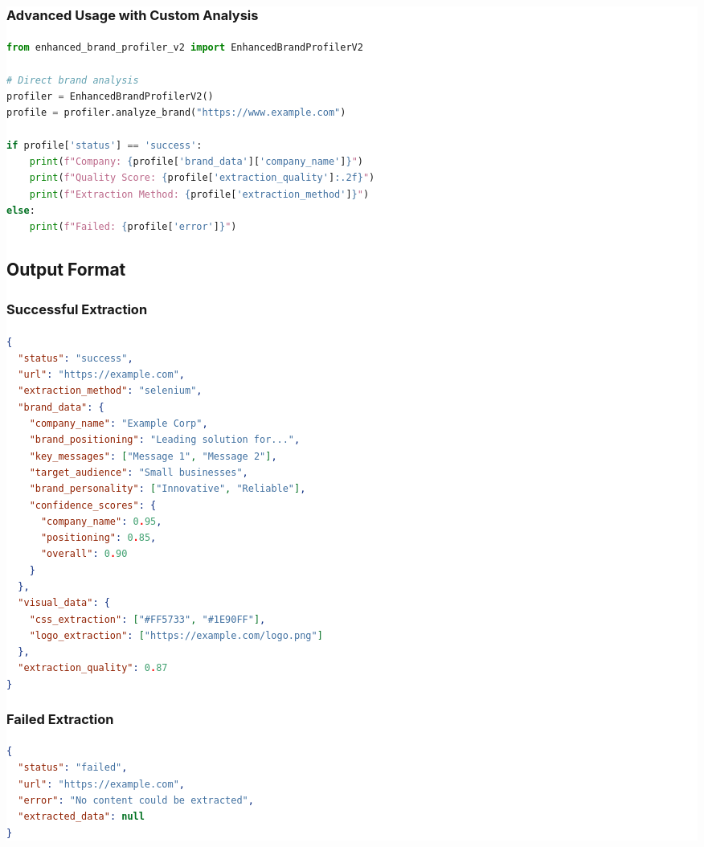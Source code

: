 ### Advanced Usage with Custom Analysis

```python
from enhanced_brand_profiler_v2 import EnhancedBrandProfilerV2

# Direct brand analysis
profiler = EnhancedBrandProfilerV2()
profile = profiler.analyze_brand("https://www.example.com")

if profile['status'] == 'success':
    print(f"Company: {profile['brand_data']['company_name']}")
    print(f"Quality Score: {profile['extraction_quality']:.2f}")
    print(f"Extraction Method: {profile['extraction_method']}")
else:
    print(f"Failed: {profile['error']}")
```

## Output Format

### Successful Extraction
```json
{
  "status": "success",
  "url": "https://example.com",
  "extraction_method": "selenium",
  "brand_data": {
    "company_name": "Example Corp",
    "brand_positioning": "Leading solution for...",
    "key_messages": ["Message 1", "Message 2"],
    "target_audience": "Small businesses",
    "brand_personality": ["Innovative", "Reliable"],
    "confidence_scores": {
      "company_name": 0.95,
      "positioning": 0.85,
      "overall": 0.90
    }
  },
  "visual_data": {
    "css_extraction": ["#FF5733", "#1E90FF"],
    "logo_extraction": ["https://example.com/logo.png"]
  },
  "extraction_quality": 0.87
}
```

### Failed Extraction
```json
{
  "status": "failed",
  "url": "https://example.com",
  "error": "No content could be extracted",
  "extracted_data": null
}
```
